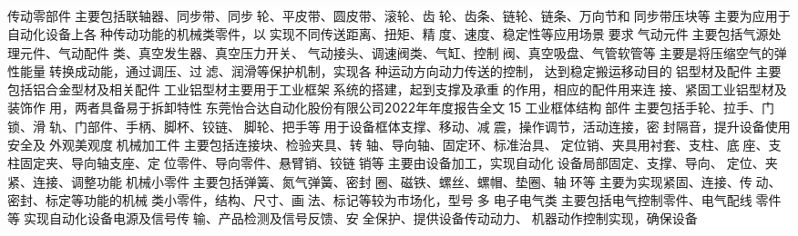 传动零部件
主要包括联轴器、同步带、同步
轮、平皮带、圆皮带、滚轮、齿
轮、齿条、链轮、链条、万向节和
同步带压块等
主要为应用于自动化设备上各
种传动功能的机械类零件，以
实现不同传送距离、扭矩、精
度、速度、稳定性等应用场景
要求
气动元件
主要包括气源处理元件、气动配件
类、真空发生器、真空压力开关、
气动接头、调速阀类、气缸、控制
阀、真空吸盘、气管软管等
主要是将压缩空气的弹性能量
转换成动能，通过调压、过
滤、润滑等保护机制，实现各
种运动方向动力传送的控制，
达到稳定搬运移动目的
铝型材及配件
主要包括铝合金型材及相关配件
工业铝型材主要用于工业框架
系统的搭建，起到支撑及承重
的作用，相应的配件用来连
接、紧固工业铝型材及装饰作
用，两者具备易于拆卸特性
东莞怡合达自动化股份有限公司2022年年度报告全文
15
工业框体结构
部件
主要包括手轮、拉手、门锁、滑
轨、门部件、手柄、脚杯、铰链、
脚轮、把手等
用于设备框体支撑、移动、减
震，操作调节，活动连接，密
封隔音，提升设备使用安全及
外观美观度
机械加工件
主要包括连接块、检验夹具、转
轴、导向轴、固定环、标准治具、
定位销、夹具用衬套、支柱、底
座、支柱固定夹、导向轴支座、定
位零件、导向零件、悬臂销、铰链
销等
主要由设备加工，实现自动化
设备局部固定、支撑、导向、
定位、夹紧、连接、调整功能
机械小零件
主要包括弹簧、氮气弹簧、密封
圈、磁铁、螺丝、螺帽、垫圈、轴
环等
主要为实现紧固、连接、传
动、密封、标定等功能的机械
类小零件，结构、尺寸、画
法、标记等较为市场化，型号
多
电子电气类
主要包括电气控制零件、电气配线
零件等
实现自动化设备电源及信号传
输、产品检测及信号反馈、安
全保护、提供设备传动动力、
机器动作控制实现，确保设备